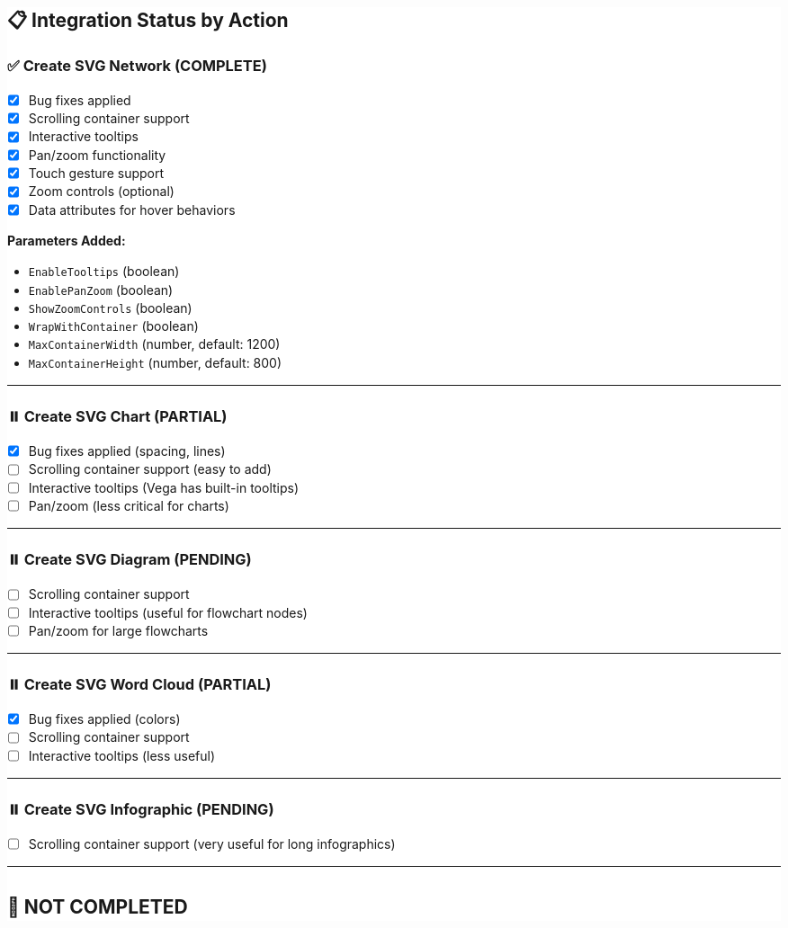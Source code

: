 
## 📋 Integration Status by Action

### ✅ Create SVG Network (COMPLETE)
- [x] Bug fixes applied
- [x] Scrolling container support
- [x] Interactive tooltips
- [x] Pan/zoom functionality
- [x] Touch gesture support
- [x] Zoom controls (optional)
- [x] Data attributes for hover behaviors

**Parameters Added:**
- `EnableTooltips` (boolean)
- `EnablePanZoom` (boolean)
- `ShowZoomControls` (boolean)
- `WrapWithContainer` (boolean)
- `MaxContainerWidth` (number, default: 1200)
- `MaxContainerHeight` (number, default: 800)

---

### ⏸️ Create SVG Chart (PARTIAL)
- [x] Bug fixes applied (spacing, lines)
- [ ] Scrolling container support (easy to add)
- [ ] Interactive tooltips (Vega has built-in tooltips)
- [ ] Pan/zoom (less critical for charts)

---

### ⏸️ Create SVG Diagram (PENDING)
- [ ] Scrolling container support
- [ ] Interactive tooltips (useful for flowchart nodes)
- [ ] Pan/zoom for large flowcharts

---

### ⏸️ Create SVG Word Cloud (PARTIAL)
- [x] Bug fixes applied (colors)
- [ ] Scrolling container support
- [ ] Interactive tooltips (less useful)

---

### ⏸️ Create SVG Infographic (PENDING)
- [ ] Scrolling container support (very useful for long infographics)

---

## 🚫 NOT COMPLETED
